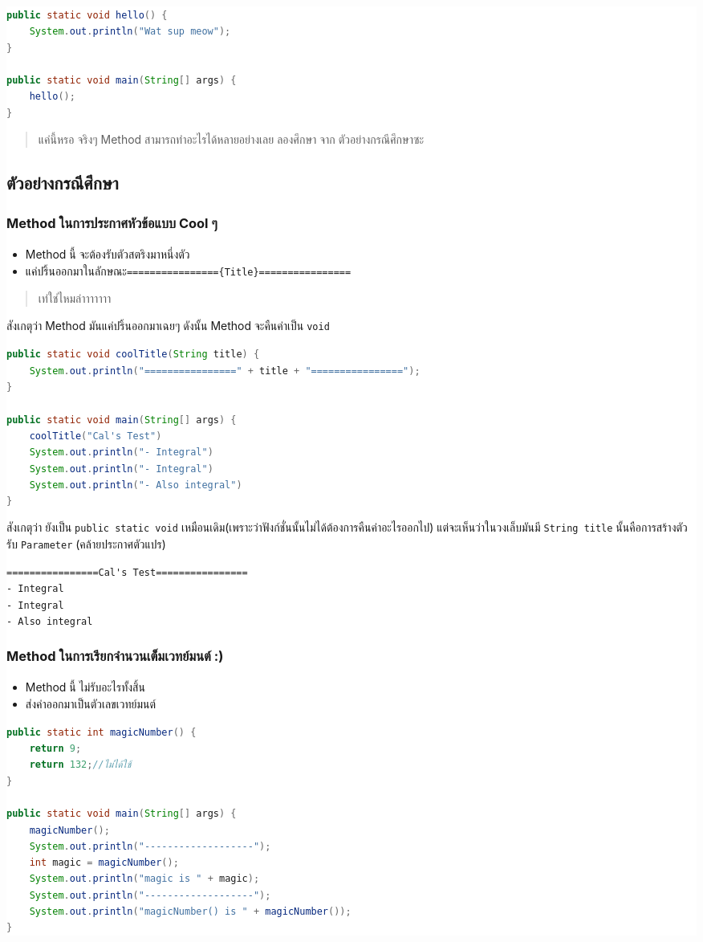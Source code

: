 ```java
public static void hello() {
    System.out.println("Wat sup meow");
}

public static void main(String[] args) {
    hello();
}
```

> แค่นี้หรอ
จริงๆ Method สามารถทำอะไรได้หลายอย่างเลย ลองศึกษา จาก ตัวอย่างกรณีศึกษาซะ

## ตัวอย่างกรณีศึกษา

### Method ในการประกาศหัวข้อแบบ Cool ๆ

- Method นี้ จะต้องรับตัวสตริงมาหนึ่งตัว
- แค่ปริ้นออกมาในลักษณะ`================{Title}================`

> เท่ใช่ไหมล่าาาาาาา

สังเกตุว่า Method มันแค่ปริ้นออกมาเฉยๆ ดังนั้น Method จะคืนค่าเป็น `void`

```java
public static void coolTitle(String title) {
    System.out.println("================" + title + "================");
}

public static void main(String[] args) {
    coolTitle("Cal's Test")
    System.out.println("- Integral")
    System.out.println("- Integral")
    System.out.println("- Also integral")
}
```

สังเกตุว่า ยังเป็น `public static void` เหมือนเดิม(เพราะว่าฟังก์ชั่นนั้นไม่ได้ต้องการคืนค่าอะไรออกไป) แต่จะเห็นว่าในวงเล็บมันมี `String title` นั้นคือการสร้างตัวรับ `Parameter` (คล้ายประกาศตัวแปร)


```
================Cal's Test================
- Integral
- Integral
- Also integral
```

### Method ในการเรียกจำนวนเต็มเวทย์มนต์ :)

- Method นี้ ไม่รับอะไรทั้งสิ้น
- ส่งค่าออกมาเป็นตัวเลขเวทย์มนต์

```java
public static int magicNumber() {
    return 9;
    return 132;//ไม่ได้ใช้
}

public static void main(String[] args) {
    magicNumber();
    System.out.println("-------------------");
    int magic = magicNumber();
    System.out.println("magic is " + magic);
    System.out.println("-------------------");
    System.out.println("magicNumber() is " + magicNumber());
}
```
